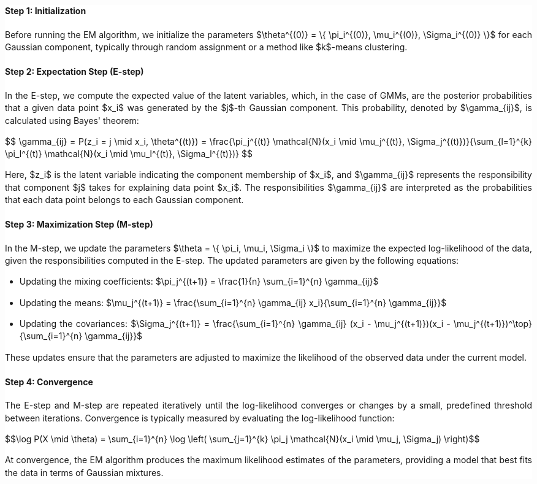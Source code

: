 #### **Step 1:** Initialization
<p style="text-align: justify;">
Before running the EM algorithm, we initialize the parameters $\theta^{(0)} = \{ \pi_i^{(0)}, \mu_i^{(0)}, \Sigma_i^{(0)} \}$ for each Gaussian component, typically through random assignment or a method like $k$-means clustering.
</p>

#### **Step 2:** Expectation Step (E-step)
<p style="text-align: justify;">
In the E-step, we compute the expected value of the latent variables, which, in the case of GMMs, are the posterior probabilities that a given data point $x_i$ was generated by the $j$-th Gaussian component. This probability, denoted by $\gamma_{ij}$, is calculated using Bayes' theorem:
</p>

<p style="text-align: justify;">
$$ \gamma_{ij} = P(z_i = j \mid x_i, \theta^{(t)}) = \frac{\pi_j^{(t)} \mathcal{N}(x_i \mid \mu_j^{(t)}, \Sigma_j^{(t)})}{\sum_{l=1}^{k} \pi_l^{(t)} \mathcal{N}(x_i \mid \mu_l^{(t)}, \Sigma_l^{(t)})} $$
</p>
<p style="text-align: justify;">
Here, $z_i$ is the latent variable indicating the component membership of $x_i$, and $\gamma_{ij}$ represents the responsibility that component $j$ takes for explaining data point $x_i$. The responsibilities $\gamma_{ij}$ are interpreted as the probabilities that each data point belongs to each Gaussian component.
</p>

#### **Step 3:** Maximization Step (M-step)
<p style="text-align: justify;">
In the M-step, we update the parameters $\theta = \{ \pi_i, \mu_i, \Sigma_i \}$ to maximize the expected log-likelihood of the data, given the responsibilities computed in the E-step. The updated parameters are given by the following equations:
</p>

- <p style="text-align: justify;">Updating the mixing coefficients: $\pi_j^{(t+1)} = \frac{1}{n} \sum_{i=1}^{n} \gamma_{ij}$</p>
- <p style="text-align: justify;">Updating the means: $\mu_j^{(t+1)} = \frac{\sum_{i=1}^{n} \gamma_{ij} x_i}{\sum_{i=1}^{n} \gamma_{ij}}$</p>
- <p style="text-align: justify;">Updating the covariances: $\Sigma_j^{(t+1)} = \frac{\sum_{i=1}^{n} \gamma_{ij} (x_i - \mu_j^{(t+1)})(x_i - \mu_j^{(t+1)})^\top}{\sum_{i=1}^{n} \gamma_{ij}}$</p>
<p style="text-align: justify;">
These updates ensure that the parameters are adjusted to maximize the likelihood of the observed data under the current model.
</p>

#### **Step 4:** Convergence
<p style="text-align: justify;">
The E-step and M-step are repeated iteratively until the log-likelihood converges or changes by a small, predefined threshold between iterations. Convergence is typically measured by evaluating the log-likelihood function:
</p>

<p style="text-align: justify;">
$$\log P(X \mid \theta) = \sum_{i=1}^{n} \log \left( \sum_{j=1}^{k} \pi_j \mathcal{N}(x_i \mid \mu_j, \Sigma_j) \right)$$
</p>
<p style="text-align: justify;">
At convergence, the EM algorithm produces the maximum likelihood estimates of the parameters, providing a model that best fits the data in terms of Gaussian mixtures.
</p>
